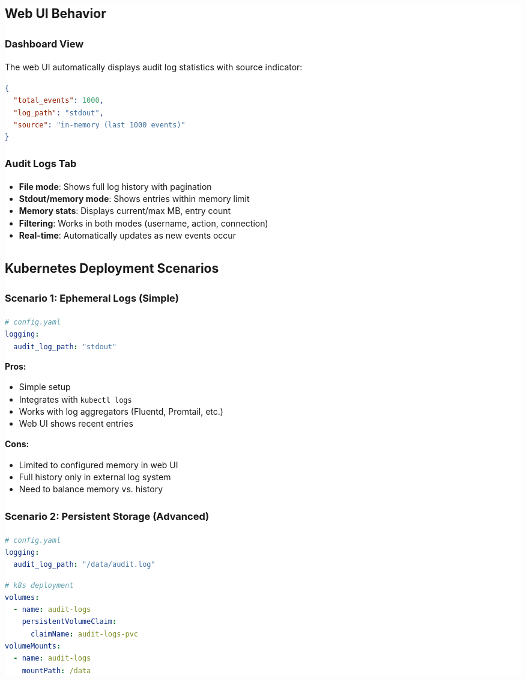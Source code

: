 ## Web UI Behavior

### Dashboard View

The web UI automatically displays audit log statistics with source indicator:

```json
{
  "total_events": 1000,
  "log_path": "stdout",
  "source": "in-memory (last 1000 events)"
}
```

### Audit Logs Tab

- **File mode**: Shows full log history with pagination
- **Stdout/memory mode**: Shows entries within memory limit
- **Memory stats**: Displays current/max MB, entry count
- **Filtering**: Works in both modes (username, action, connection)
- **Real-time**: Automatically updates as new events occur

## Kubernetes Deployment Scenarios

### Scenario 1: Ephemeral Logs (Simple)

```yaml
# config.yaml
logging:
  audit_log_path: "stdout"
```

**Pros:**
- Simple setup
- Integrates with `kubectl logs`
- Works with log aggregators (Fluentd, Promtail, etc.)
- Web UI shows recent entries

**Cons:**
- Limited to configured memory in web UI
- Full history only in external log system
- Need to balance memory vs. history

### Scenario 2: Persistent Storage (Advanced)

```yaml
# config.yaml
logging:
  audit_log_path: "/data/audit.log"
```

```yaml
# k8s deployment
volumes:
  - name: audit-logs
    persistentVolumeClaim:
      claimName: audit-logs-pvc
volumeMounts:
  - name: audit-logs
    mountPath: /data
```
